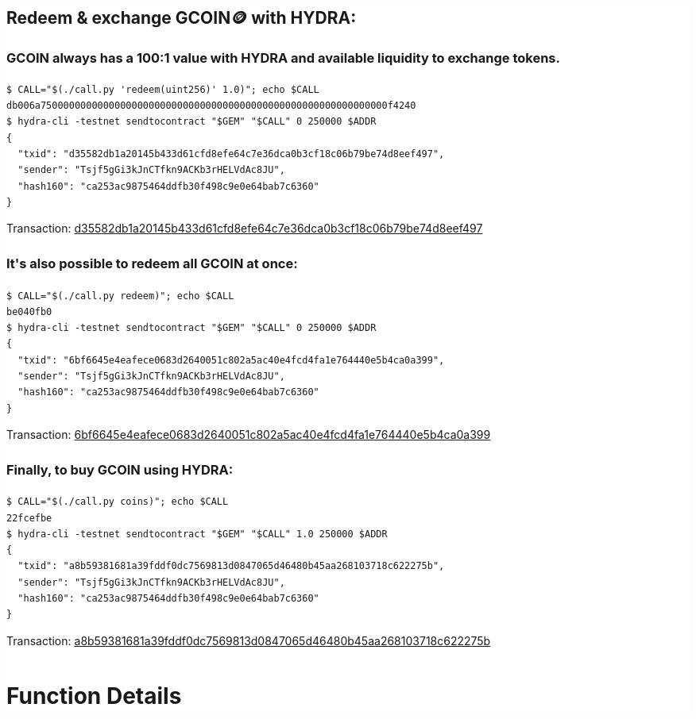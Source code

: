 
## Redeem & exchange GCOIN🪙 with HYDRA:

### GCOIN always has a 100:1 value with HYDRA and available liquidity to exchange tokens.

```shell
$ CALL="$(./call.py 'redeem(uint256)' 1.0)"; echo $CALL
db006a7500000000000000000000000000000000000000000000000000000000000f4240
$ hydra-cli -testnet sendtocontract "$GEM" "$CALL" 0 250000 $ADDR
{
  "txid": "d35582db1a20145b433d61cfd8efe64c7e36dca0b3cf18c06b79be74d8eef497",
  "sender": "Tsjf5gGi3kJnCTfkn9ACKb3rHELVdAc8JU",
  "hash160": "ca253ac9875464ddfb30f498c9e0e64bab7c6360"
}
```

Transaction: [d35582db1a20145b433d61cfd8efe64c7e36dca0b3cf18c06b79be74d8eef497](https://testexplorer.hydrachain.org/tx/d35582db1a20145b433d61cfd8efe64c7e36dca0b3cf18c06b79be74d8eef497)

### It's also possible to redeem all GCOIN at once:

```shell
$ CALL="$(./call.py redeem)"; echo $CALL
be040fb0
$ hydra-cli -testnet sendtocontract "$GEM" "$CALL" 0 250000 $ADDR
{
  "txid": "6bf6645e4eafece0683d2640051c802a5ac40e4fcd4fa1e764440e5b4ca0a399",
  "sender": "Tsjf5gGi3kJnCTfkn9ACKb3rHELVdAc8JU",
  "hash160": "ca253ac9875464ddfb30f498c9e0e64bab7c6360"
}
```

Transaction: [6bf6645e4eafece0683d2640051c802a5ac40e4fcd4fa1e764440e5b4ca0a399](https://testexplorer.hydrachain.org/tx/6bf6645e4eafece0683d2640051c802a5ac40e4fcd4fa1e764440e5b4ca0a399)

### Finally, to buy GCOIN using HYDRA:

```shell
$ CALL="$(./call.py coins)"; echo $CALL
22fcefbe
$ hydra-cli -testnet sendtocontract "$GEM" "$CALL" 1.0 250000 $ADDR
{
  "txid": "a8b59381681a39fddf0dc7569813d0847065d46480b45aa268103718c622275b",
  "sender": "Tsjf5gGi3kJnCTfkn9ACKb3rHELVdAc8JU",
  "hash160": "ca253ac9875464ddfb30f498c9e0e64bab7c6360"
}
```

Transaction: [a8b59381681a39fddf0dc7569813d0847065d46480b45aa268103718c622275b](https://testexplorer.hydrachain.org/tx/a8b59381681a39fddf0dc7569813d0847065d46480b45aa268103718c622275b)


# Function Details
